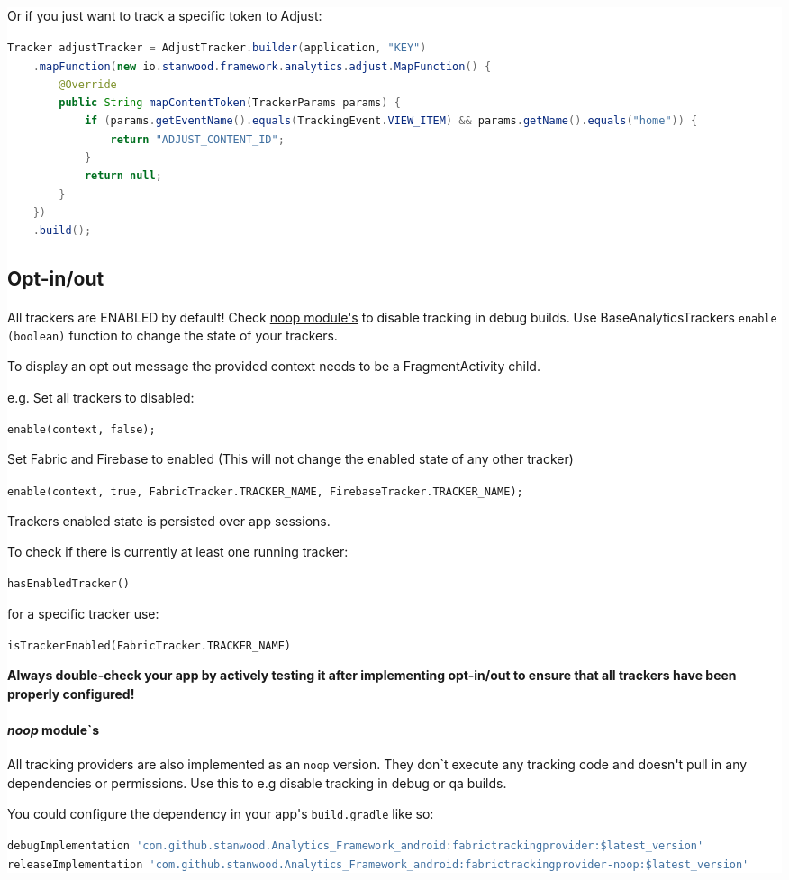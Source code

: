 Or if you just want to track a specific token to Adjust:

```java
Tracker adjustTracker = AdjustTracker.builder(application, "KEY")
    .mapFunction(new io.stanwood.framework.analytics.adjust.MapFunction() {
        @Override
        public String mapContentToken(TrackerParams params) {
            if (params.getEventName().equals(TrackingEvent.VIEW_ITEM) && params.getName().equals("home")) {
                return "ADJUST_CONTENT_ID";
            }
            return null;
        }
    })
    .build();
```

## Opt-in/out

All trackers are ENABLED by default! 
Check [noop module's](#noop-modules) to disable tracking in debug builds.
Use BaseAnalyticsTrackers `enable(boolean)` function to change the state of your trackers.

To display an opt out message the provided context needs to be a FragmentActivity child.

e.g. Set all trackers to disabled:

```enable(context, false);```

Set Fabric and Firebase to enabled (This will not change the enabled state of any other tracker)

```enable(context, true, FabricTracker.TRACKER_NAME, FirebaseTracker.TRACKER_NAME);```

Trackers enabled state is persisted over app sessions. 

To check if there is currently at least one running tracker:

```hasEnabledTracker()```

for a specific tracker use:

```isTrackerEnabled(FabricTracker.TRACKER_NAME)```


**Always double-check your app by actively testing it after implementing opt-in/out to ensure that all trackers have been properly configured!**
#### _noop_ module`s
All tracking providers are also implemented as an `noop` version. 
They don`t execute any tracking code and doesn't pull in any dependencies or permissions.
Use this to e.g disable tracking in debug or qa builds.

You could configure the dependency in your app's `build.gradle` like so:

```groovy
debugImplementation 'com.github.stanwood.Analytics_Framework_android:fabrictrackingprovider:$latest_version'
releaseImplementation 'com.github.stanwood.Analytics_Framework_android:fabrictrackingprovider-noop:$latest_version'
```
